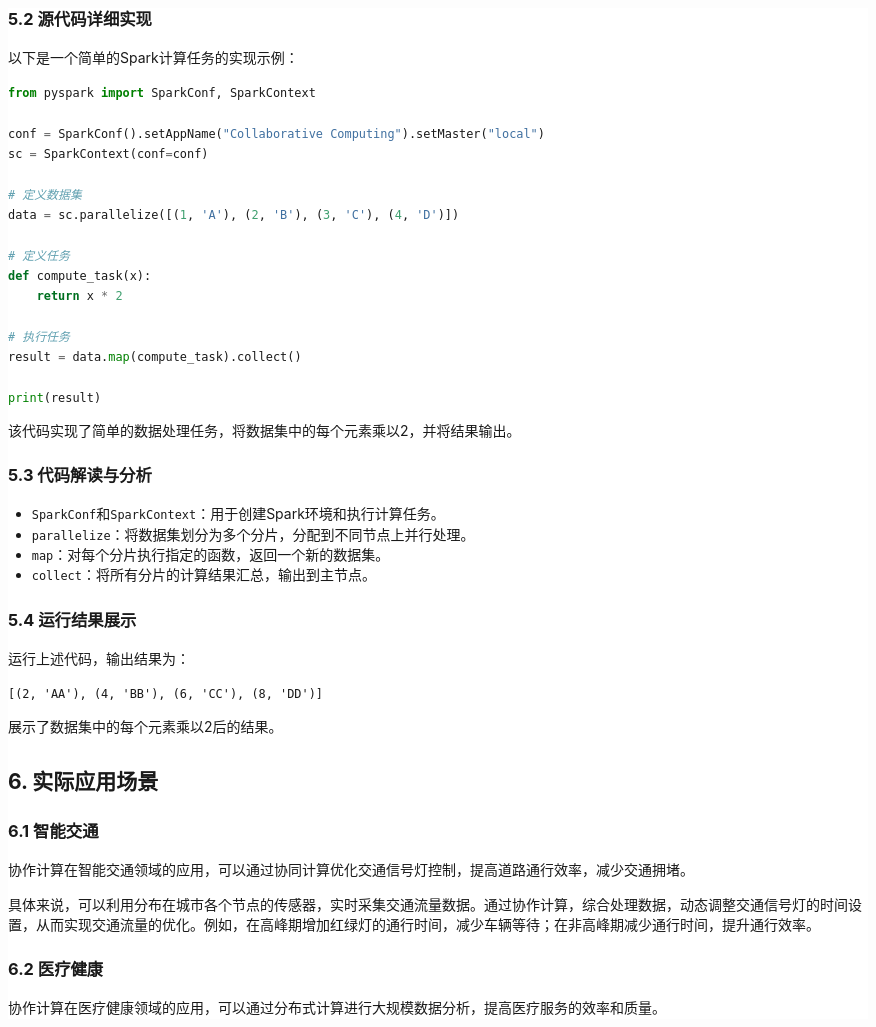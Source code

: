 ### 5.2 源代码详细实现

以下是一个简单的Spark计算任务的实现示例：

```python
from pyspark import SparkConf, SparkContext

conf = SparkConf().setAppName("Collaborative Computing").setMaster("local")
sc = SparkContext(conf=conf)

# 定义数据集
data = sc.parallelize([(1, 'A'), (2, 'B'), (3, 'C'), (4, 'D')])

# 定义任务
def compute_task(x):
    return x * 2

# 执行任务
result = data.map(compute_task).collect()

print(result)
```

该代码实现了简单的数据处理任务，将数据集中的每个元素乘以2，并将结果输出。

### 5.3 代码解读与分析

- `SparkConf`和`SparkContext`：用于创建Spark环境和执行计算任务。
- `parallelize`：将数据集划分为多个分片，分配到不同节点上并行处理。
- `map`：对每个分片执行指定的函数，返回一个新的数据集。
- `collect`：将所有分片的计算结果汇总，输出到主节点。

### 5.4 运行结果展示

运行上述代码，输出结果为：

```
[(2, 'AA'), (4, 'BB'), (6, 'CC'), (8, 'DD')]
```

展示了数据集中的每个元素乘以2后的结果。

## 6. 实际应用场景

### 6.1 智能交通

协作计算在智能交通领域的应用，可以通过协同计算优化交通信号灯控制，提高道路通行效率，减少交通拥堵。

具体来说，可以利用分布在城市各个节点的传感器，实时采集交通流量数据。通过协作计算，综合处理数据，动态调整交通信号灯的时间设置，从而实现交通流量的优化。例如，在高峰期增加红绿灯的通行时间，减少车辆等待；在非高峰期减少通行时间，提升通行效率。

### 6.2 医疗健康

协作计算在医疗健康领域的应用，可以通过分布式计算进行大规模数据分析，提高医疗服务的效率和质量。
